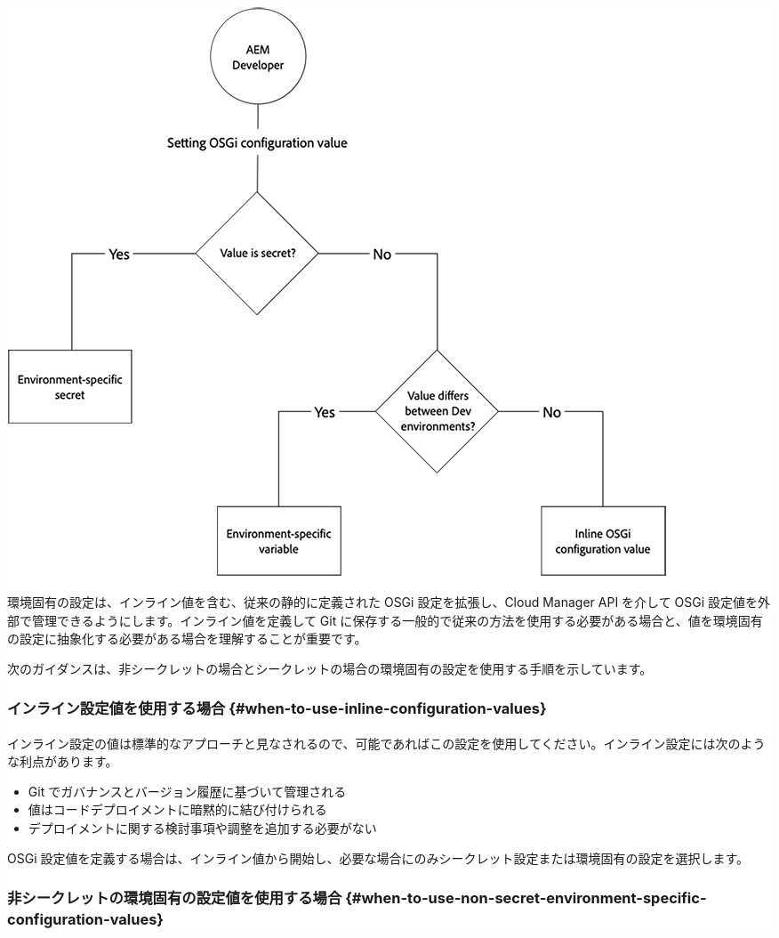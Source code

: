![適切な設定値タイプの使用方法に関する決定ツリー](assets/choose-configuration-value-type_res1.png)

環境固有の設定は、インライン値を含む、従来の静的に定義された OSGi 設定を拡張し、Cloud Manager API を介して OSGi 設定値を外部で管理できるようにします。インライン値を定義して Git に保存する一般的で従来の方法を使用する必要がある場合と、値を環境固有の設定に抽象化する必要がある場合を理解することが重要です。

次のガイダンスは、非シークレットの場合とシークレットの場合の環境固有の設定を使用する手順を示しています。

### インライン設定値を使用する場合 {#when-to-use-inline-configuration-values}

インライン設定の値は標準的なアプローチと見なされるので、可能であればこの設定を使用してください。インライン設定には次のような利点があります。

* Git でガバナンスとバージョン履歴に基づいて管理される
* 値はコードデプロイメントに暗黙的に結び付けられる
* デプロイメントに関する検討事項や調整を追加する必要がない

OSGi 設定値を定義する場合は、インライン値から開始し、必要な場合にのみシークレット設定または環境固有の設定を選択します。

### 非シークレットの環境固有の設定値を使用する場合 {#when-to-use-non-secret-environment-specific-configuration-values}
